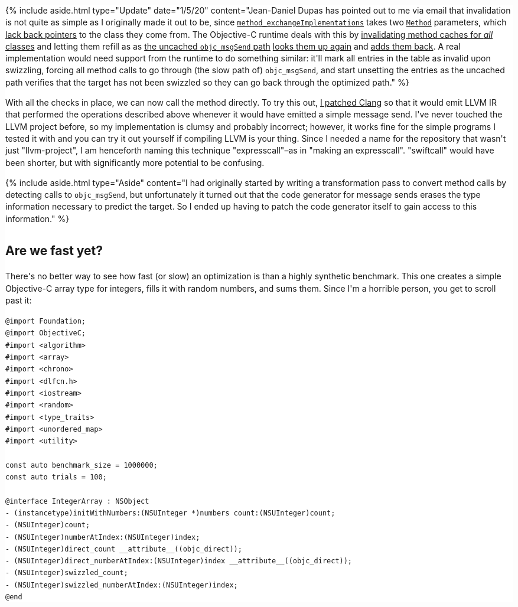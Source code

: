 {% include aside.html type="Update" date="1/5/20" content="Jean-Daniel Dupas has pointed out to me via email that invalidation is not quite as simple as I originally made it out to be, since [`method_exchangeImplementations`](https://developer.apple.com/documentation/objectivec/1418769-method_exchangeimplementations) takes two [`Method`](https://developer.apple.com/documentation/objectivec/method) parameters, which [lack back pointers](https://github.com/apple-open-source-mirror/objc4/blob/2bd4d4a5c3e0f853a5d4fd8ae762619abf759cdf/runtime/objc-runtime-new.h#L245) to the class they come from. The Objective-C runtime deals with this by [invalidating method caches for *all* classes](https://github.com/apple-open-source-mirror/objc4/blob/2bd4d4a5c3e0f853a5d4fd8ae762619abf759cdf/runtime/objc-runtime-new.mm#L3349) and letting them refill as as [the uncached `objc_msgSend` path](https://github.com/apple-open-source-mirror/objc4/blob/2bd4d4a5c3e0f853a5d4fd8ae762619abf759cdf/runtime/Messengers.subproj/objc-msg-simulator-x86_64.s#L995) [looks them up again](https://github.com/apple-open-source-mirror/objc4/blob/2bd4d4a5c3e0f853a5d4fd8ae762619abf759cdf/runtime/Messengers.subproj/objc-msg-simulator-x86_64.s#L384) and [adds them back](https://github.com/apple-open-source-mirror/objc4/blob/2bd4d4a5c3e0f853a5d4fd8ae762619abf759cdf/runtime/objc-runtime-new.mm#L5378). A real implementation would need support from the runtime to do something similar: it'll mark all entries in the table as invalid upon swizzling, forcing all method calls to go through (the slow path of) `objc_msgSend`, and start unsetting the entries as the uncached path verifies that the target has not been swizzled so they can go back through the optimized path." %}

With all the checks in place, we can now call the method directly. To try this out, [I patched Clang](https://github.com/saagarjha/expresscall) so that it would emit LLVM IR that performed the operations described above whenever it would have emitted a simple message send. I've never touched the LLVM project before, so my implementation is clumsy and probably incorrect; however, it works fine for the simple programs I tested it with and you can try it out yourself if compiling LLVM is your thing. Since I needed a name for the repository that wasn't just "llvm-project", I am henceforth naming this technique "expresscall"–as in "making an expresscall". "swiftcall" would have been shorter, but with significantly more potential to be confusing.

{% include aside.html type="Aside" content="I had originally started by writing a transformation pass to convert method calls by detecting calls to `objc_msgSend`, but unfortunately it turned out that the code generator for message sends erases the type information necessary to predict the target. So I ended up having to patch the code generator itself to gain access to this information." %}

## Are we fast yet?

There's no better way to see how fast (or slow) an optimization is than a highly synthetic benchmark. This one creates a simple Objective-C array type for integers, fills it with random numbers, and sums them. Since I'm a horrible person, you get to scroll past it:

```objc++
@import Foundation;
@import ObjectiveC;
#import <algorithm>
#import <array>
#import <chrono>
#import <dlfcn.h>
#import <iostream>
#import <random>
#import <type_traits>
#import <unordered_map>
#import <utility>

const auto benchmark_size = 1000000;
const auto trials = 100;

@interface IntegerArray : NSObject
- (instancetype)initWithNumbers:(NSUInteger *)numbers count:(NSUInteger)count;
- (NSUInteger)count;
- (NSUInteger)numberAtIndex:(NSUInteger)index;
- (NSUInteger)direct_count __attribute__((objc_direct));
- (NSUInteger)direct_numberAtIndex:(NSUInteger)index __attribute__((objc_direct));
- (NSUInteger)swizzled_count;
- (NSUInteger)swizzled_numberAtIndex:(NSUInteger)index;
@end

```